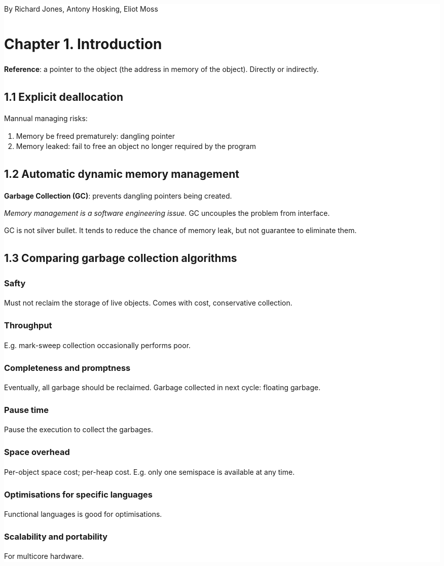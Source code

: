 By Richard Jones, Antony Hosking, Eliot Moss

# Chapter 1. Introduction

**Reference**: a pointer to the object (the address in memory of the object). Directly or indirectly.

## 1.1 Explicit deallocation

Mannual managing risks:

1.  Memory be freed prematurely: dangling pointer
2.  Memory leaked: fail to free an object no longer required by the program

## 1.2 Automatic dynamic memory management

**Garbage Collection (GC)**: prevents dangling pointers being created. 

_Memory management is a software engineering issue._ GC uncouples the problem from interface. 

GC is not silver bullet. It tends to reduce the chance of memory leak, but not guarantee to eliminate them.

## 1.3 Comparing garbage collection algorithms

### Safty

Must not reclaim the storage of live objects. Comes with cost, conservative collection.

### Throughput

E.g. mark-sweep collection occasionally performs poor.

### Completeness and promptness

Eventually, all garbage should be reclaimed. Garbage collected in next cycle: floating garbage.

### Pause time

Pause the execution to collect the garbages.

### Space overhead

Per-object space cost; per-heap cost. E.g. only one semispace is available at any time.

### Optimisations for specific languages

Functional languages is good for optimisations.

### Scalability and portability

For multicore hardware.
